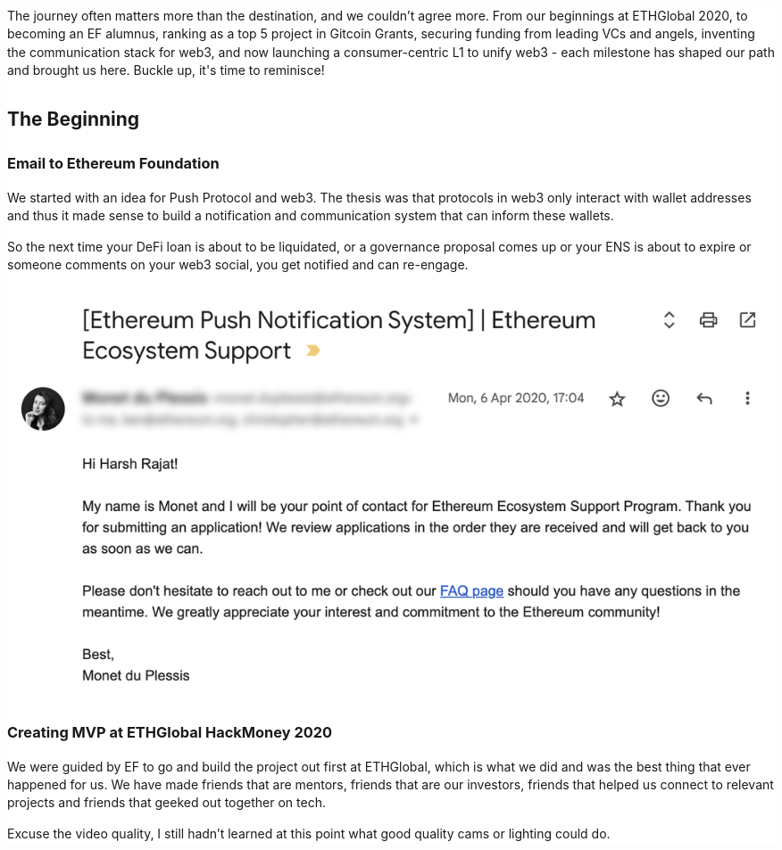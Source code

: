 The journey often matters more than the destination, and we couldn’t agree more. From our beginnings at ETHGlobal 2020, to becoming an EF alumnus, ranking as a top 5 project in Gitcoin Grants, securing funding from leading VCs and angels, inventing the communication stack for web3, and now launching a consumer-centric L1 to unify web3 - each milestone has shaped our path and brought us here. Buckle up, it's time to reminisce!
 


## The Beginning
### Email to Ethereum Foundation
We started with an idea for Push Protocol and web3. The thesis was that protocols in web3 only interact with wallet addresses and thus it made sense to build a notification and communication system that can inform these wallets. 

So the next time your DeFi loan is about to be liquidated, or a governance proposal comes up or your ENS is about to expire or someone comments on your web3 social, you get notified and can re-engage.


![First Image of Evolution of Push](./image10.webp)


### Creating MVP at ETHGlobal HackMoney 2020
We were guided by EF to go and build the project out first at ETHGlobal, which is what we did and was the best thing that ever happened for us. We have made friends that are mentors, friends that are our investors, friends that helped us connect to relevant projects and friends that geeked out together on tech.

Excuse the video quality, I still hadn’t learned at this point what good quality cams or lighting could do.
